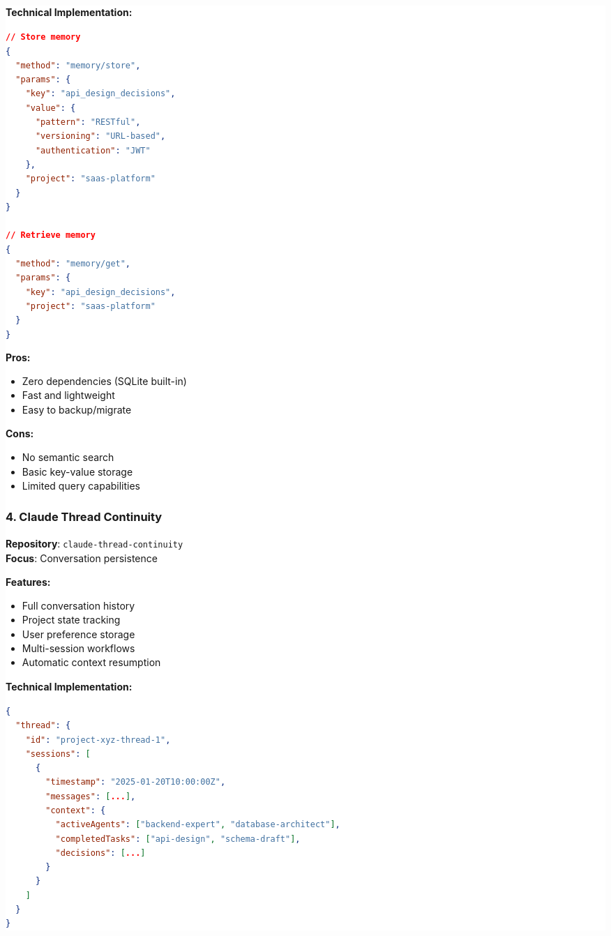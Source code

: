 **Technical Implementation:**
```json
// Store memory
{
  "method": "memory/store",
  "params": {
    "key": "api_design_decisions",
    "value": {
      "pattern": "RESTful",
      "versioning": "URL-based",
      "authentication": "JWT"
    },
    "project": "saas-platform"
  }
}

// Retrieve memory
{
  "method": "memory/get",
  "params": {
    "key": "api_design_decisions",
    "project": "saas-platform"
  }
}
```

**Pros:**
- Zero dependencies (SQLite built-in)
- Fast and lightweight
- Easy to backup/migrate

**Cons:**
- No semantic search
- Basic key-value storage
- Limited query capabilities

### 4. Claude Thread Continuity

**Repository**: `claude-thread-continuity`  
**Focus**: Conversation persistence

**Features:**
- Full conversation history
- Project state tracking
- User preference storage
- Multi-session workflows
- Automatic context resumption

**Technical Implementation:**
```json
{
  "thread": {
    "id": "project-xyz-thread-1",
    "sessions": [
      {
        "timestamp": "2025-01-20T10:00:00Z",
        "messages": [...],
        "context": {
          "activeAgents": ["backend-expert", "database-architect"],
          "completedTasks": ["api-design", "schema-draft"],
          "decisions": [...]
        }
      }
    ]
  }
}
```